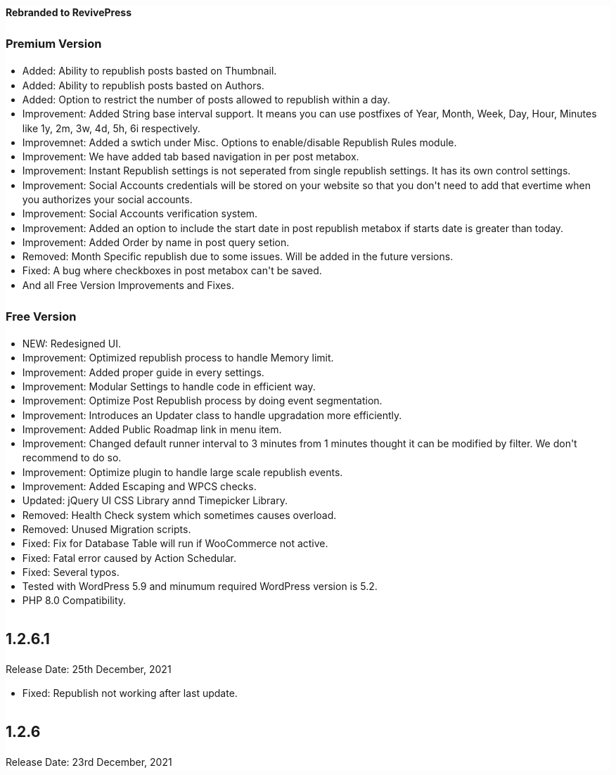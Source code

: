 #### Rebranded to RevivePress

### Premium Version
* Added: Ability to republish posts basted on Thumbnail.
* Added: Ability to republish posts basted on Authors.
* Added: Option to restrict the number of posts allowed to republish within a day.
* Improvement: Added String base interval support. It means you can use postfixes of Year, Month, Week, Day, Hour, Minutes like 1y, 2m, 3w, 4d, 5h, 6i respectively. 
* Improvemnet: Added a swtich under Misc. Options to enable/disable Republish Rules module.
* Improvement: We have added tab based navigation in per post metabox.
* Improvement: Instant Republish settings is not seperated from single republish settings. It has its own control settings.
* Improvement: Social Accounts credentials will be stored on your website so that you don't need to add that evertime when you authorizes your social accounts.
* Improvement: Social Accounts verification system.
* Improvement: Added an option to include the start date in post republish metabox if starts date is greater than today.
* Improvement: Added Order by name in post query setion.
* Removed: Month Specific republish due to some issues. Will be added in the future versions.
* Fixed: A bug where checkboxes in post metabox can't be saved.
* And all Free Version Improvements and Fixes.

### Free Version
* NEW: Redesigned UI.
* Improvement: Optimized republish process to handle Memory limit.
* Improvement: Added proper guide in every settings.
* Improvement: Modular Settings to handle code in efficient way.
* Improvement: Optimize Post Republish process by doing event segmentation.
* Improvement: Introduces an Updater class to handle upgradation more efficiently.
* Improvement: Added Public Roadmap link in menu item.
* Improvement: Changed default runner interval to 3 minutes from 1 minutes thought it can be modified by filter. We don't recommend to do so.
* Improvement: Optimize plugin to handle large scale republish events.
* Improvement: Added Escaping and WPCS checks.
* Updated: jQuery UI CSS Library annd Timepicker Library.
* Removed: Health Check system which sometimes causes overload.
* Removed: Unused Migration scripts.
* Fixed: Fix for Database Table will run if WooCommerce not active.
* Fixed: Fatal error caused by Action Schedular.
* Fixed: Several typos.
* Tested with WordPress 5.9 and minumum required WordPress version is 5.2.
* PHP 8.0 Compatibility.

## 1.2.6.1
Release Date: 25th December, 2021

* Fixed: Republish not working after last update.

## 1.2.6
Release Date: 23rd December, 2021
